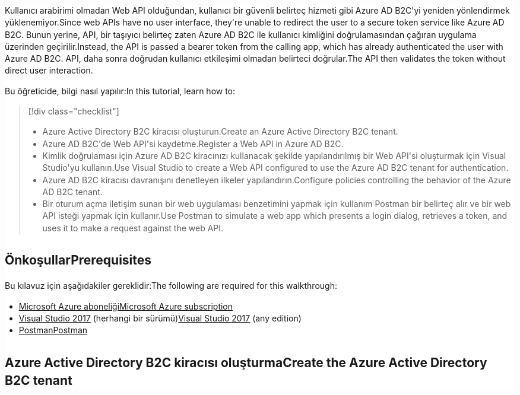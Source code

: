 <span data-ttu-id="dd76e-113">Kullanıcı arabirimi olmadan Web API olduğundan, kullanıcı bir güvenli belirteç hizmeti gibi Azure AD B2C'yi yeniden yönlendirmek yüklenemiyor.</span><span class="sxs-lookup"><span data-stu-id="dd76e-113">Since web APIs have no user interface, they're unable to redirect the user to a secure token service like Azure AD B2C.</span></span> <span data-ttu-id="dd76e-114">Bunun yerine, API, bir taşıyıcı belirteç zaten Azure AD B2C ile kullanıcı kimliğini doğrulamasından çağıran uygulama üzerinden geçirilir.</span><span class="sxs-lookup"><span data-stu-id="dd76e-114">Instead, the API is passed a bearer token from the calling app, which has already authenticated the user with Azure AD B2C.</span></span> <span data-ttu-id="dd76e-115">API, daha sonra doğrudan kullanıcı etkileşimi olmadan belirteci doğrular.</span><span class="sxs-lookup"><span data-stu-id="dd76e-115">The API then validates the token without direct user interaction.</span></span>

<span data-ttu-id="dd76e-116">Bu öğreticide, bilgi nasıl yapılır:</span><span class="sxs-lookup"><span data-stu-id="dd76e-116">In this tutorial, learn how to:</span></span>

> [!div class="checklist"]
> * <span data-ttu-id="dd76e-117">Azure Active Directory B2C kiracısı oluşturun.</span><span class="sxs-lookup"><span data-stu-id="dd76e-117">Create an Azure Active Directory B2C tenant.</span></span>
> * <span data-ttu-id="dd76e-118">Azure AD B2C'de Web API'si kaydetme.</span><span class="sxs-lookup"><span data-stu-id="dd76e-118">Register a Web API in Azure AD B2C.</span></span>
> * <span data-ttu-id="dd76e-119">Kimlik doğrulaması için Azure AD B2C kiracınızı kullanacak şekilde yapılandırılmış bir Web API'si oluşturmak için Visual Studio'yu kullanın.</span><span class="sxs-lookup"><span data-stu-id="dd76e-119">Use Visual Studio to create a Web API configured to use the Azure AD B2C tenant for authentication.</span></span>
> * <span data-ttu-id="dd76e-120">Azure AD B2C kiracısı davranışını denetleyen ilkeler yapılandırın.</span><span class="sxs-lookup"><span data-stu-id="dd76e-120">Configure policies controlling the behavior of the Azure AD B2C tenant.</span></span>
> * <span data-ttu-id="dd76e-121">Bir oturum açma iletişim sunan bir web uygulaması benzetimini yapmak için kullanım Postman bir belirteç alır ve bir web API isteği yapmak için kullanır.</span><span class="sxs-lookup"><span data-stu-id="dd76e-121">Use Postman to simulate a web app which presents a login dialog, retrieves a token, and uses it to make a request against the web API.</span></span>

## <a name="prerequisites"></a><span data-ttu-id="dd76e-122">Önkoşullar</span><span class="sxs-lookup"><span data-stu-id="dd76e-122">Prerequisites</span></span>

<span data-ttu-id="dd76e-123">Bu kılavuz için aşağıdakiler gereklidir:</span><span class="sxs-lookup"><span data-stu-id="dd76e-123">The following are required for this walkthrough:</span></span>

* [<span data-ttu-id="dd76e-124">Microsoft Azure aboneliği</span><span class="sxs-lookup"><span data-stu-id="dd76e-124">Microsoft Azure subscription</span></span>](https://azure.microsoft.com/free/?ref=microsoft.com&utm_source=microsoft.com&utm_medium=docs&utm_campaign=visualstudio)
* <span data-ttu-id="dd76e-125">[Visual Studio 2017](https://aka.ms/vsdownload?utm_source=mscom&utm_campaign=msdocs) (herhangi bir sürümü)</span><span class="sxs-lookup"><span data-stu-id="dd76e-125">[Visual Studio 2017](https://aka.ms/vsdownload?utm_source=mscom&utm_campaign=msdocs) (any edition)</span></span>
* [<span data-ttu-id="dd76e-126">Postman</span><span class="sxs-lookup"><span data-stu-id="dd76e-126">Postman</span></span>](https://www.getpostman.com/postman)

## <a name="create-the-azure-active-directory-b2c-tenant"></a><span data-ttu-id="dd76e-127">Azure Active Directory B2C kiracısı oluşturma</span><span class="sxs-lookup"><span data-stu-id="dd76e-127">Create the Azure Active Directory B2C tenant</span></span>
